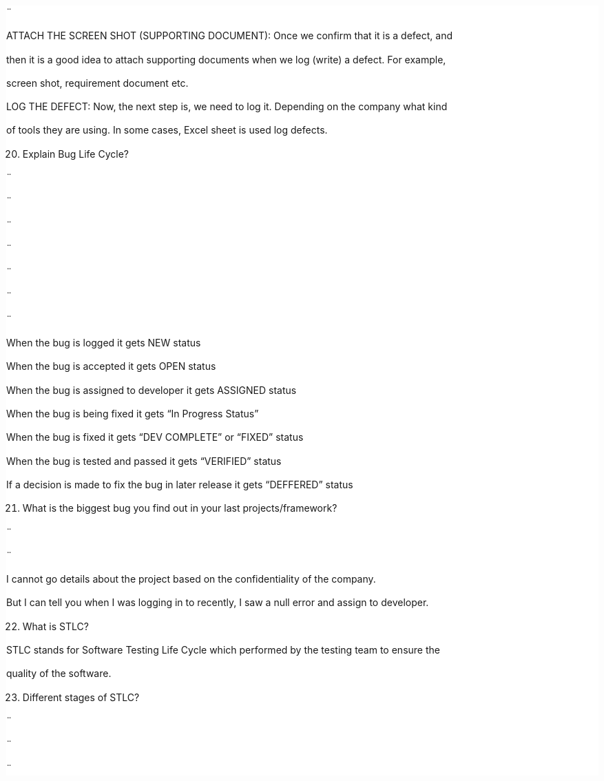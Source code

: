 ¨

ATTACH THE SCREEN SHOT (SUPPORTING DOCUMENT): Once we confirm that it is a defect, and

then it is a good idea to attach supporting documents when we log (write) a defect. For example,

screen shot, requirement document etc.

LOG THE DEFECT: Now, the next step is, we need to log it. Depending on the company what kind

of tools they are using. In some cases, Excel sheet is used log defects.

20) Explain Bug Life Cycle?

¨

¨

¨

¨

¨

¨

¨

When the bug is logged it gets NEW status

When the bug is accepted it gets OPEN status

When the bug is assigned to developer it gets ASSIGNED status

When the bug is being fixed it gets “In Progress Status”

When the bug is fixed it gets “DEV COMPLETE” or “FIXED” status

When the bug is tested and passed it gets “VERIFIED” status

If a decision is made to fix the bug in later release it gets “DEFFERED” status

21) What is the biggest bug you find out in your last projects/framework?

¨

¨

I cannot go details about the project based on the confidentiality of the company.

But I can tell you when I was logging in to recently, I saw a null error and assign to developer.

22) What is STLC?

STLC stands for Software Testing Life Cycle which performed by the testing team to ensure the

quality of the software.

23) Different stages of STLC?

¨

¨

¨
